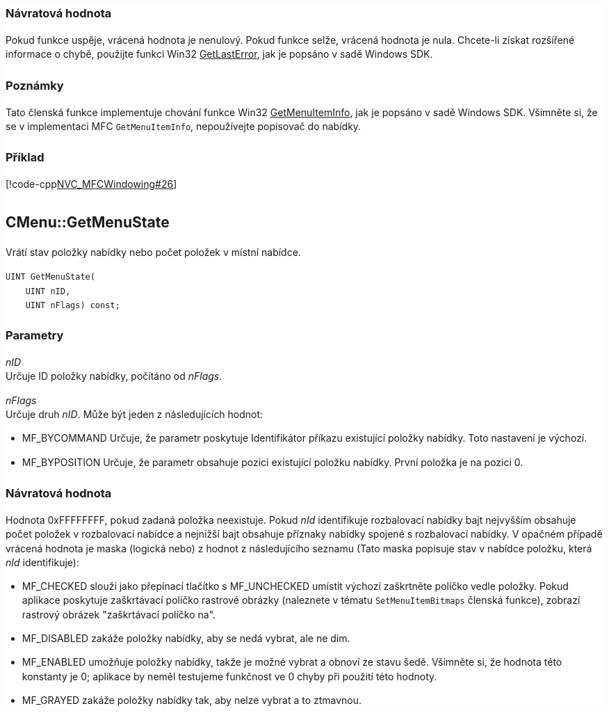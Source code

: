 ### <a name="return-value"></a>Návratová hodnota  
 Pokud funkce uspěje, vrácená hodnota je nenulový. Pokud funkce selže, vrácená hodnota je nula. Chcete-li získat rozšířené informace o chybě, použijte funkci Win32 [GetLastError](https://msdn.microsoft.com/library/windows/desktop/ms679360), jak je popsáno v sadě Windows SDK.  
  
### <a name="remarks"></a>Poznámky  
 Tato členská funkce implementuje chování funkce Win32 [GetMenuItemInfo](/windows/desktop/api/winuser/nf-winuser-getmenuiteminfoa), jak je popsáno v sadě Windows SDK. Všimněte si, že se v implementaci MFC `GetMenuItemInfo`, nepoužívejte popisovač do nabídky.  
  
### <a name="example"></a>Příklad  
 [!code-cpp[NVC_MFCWindowing#26](../../mfc/reference/codesnippet/cpp/cmenu-class_6.cpp)]  
  
##  <a name="getmenustate"></a>  CMenu::GetMenuState  
 Vrátí stav položky nabídky nebo počet položek v místní nabídce.  
  
```  
UINT GetMenuState(
    UINT nID,  
    UINT nFlags) const;  
```  
  
### <a name="parameters"></a>Parametry  
 *nID*  
 Určuje ID položky nabídky, počítáno od *nFlags*.  
  
 *nFlags*  
 Určuje druh *nID*. Může být jeden z následujících hodnot:  
  
- MF_BYCOMMAND Určuje, že parametr poskytuje Identifikátor příkazu existující položky nabídky. Toto nastavení je výchozí.  
  
- MF_BYPOSITION Určuje, že parametr obsahuje pozici existující položku nabídky. První položka je na pozici 0.  
  
### <a name="return-value"></a>Návratová hodnota  
 Hodnota 0xFFFFFFFF, pokud zadaná položka neexistuje. Pokud *nId* identifikuje rozbalovací nabídky bajt nejvyšším obsahuje počet položek v rozbalovací nabídce a nejnižší bajt obsahuje příznaky nabídky spojené s rozbalovací nabídky. V opačném případě vrácená hodnota je maska (logická nebo) z hodnot z následujícího seznamu (Tato maska popisuje stav v nabídce položku, která *nId* identifikuje):  
  
- MF_CHECKED slouží jako přepínací tlačítko s MF_UNCHECKED umístit výchozí zaškrtněte políčko vedle položky. Pokud aplikace poskytuje zaškrtávací políčko rastrové obrázky (naleznete v tématu `SetMenuItemBitmaps` členská funkce), zobrazí rastrový obrázek "zaškrtávací políčko na".  
  
- MF_DISABLED zakáže položky nabídky, aby se nedá vybrat, ale ne dim.  
  
- MF_ENABLED umožňuje položky nabídky, takže je možné vybrat a obnoví ze stavu šedě. Všimněte si, že hodnota této konstanty je 0; aplikace by neměl testujeme funkčnost ve 0 chyby při použití této hodnoty.  
  
- MF_GRAYED zakáže položky nabídky tak, aby nelze vybrat a to ztmavnou.  
  